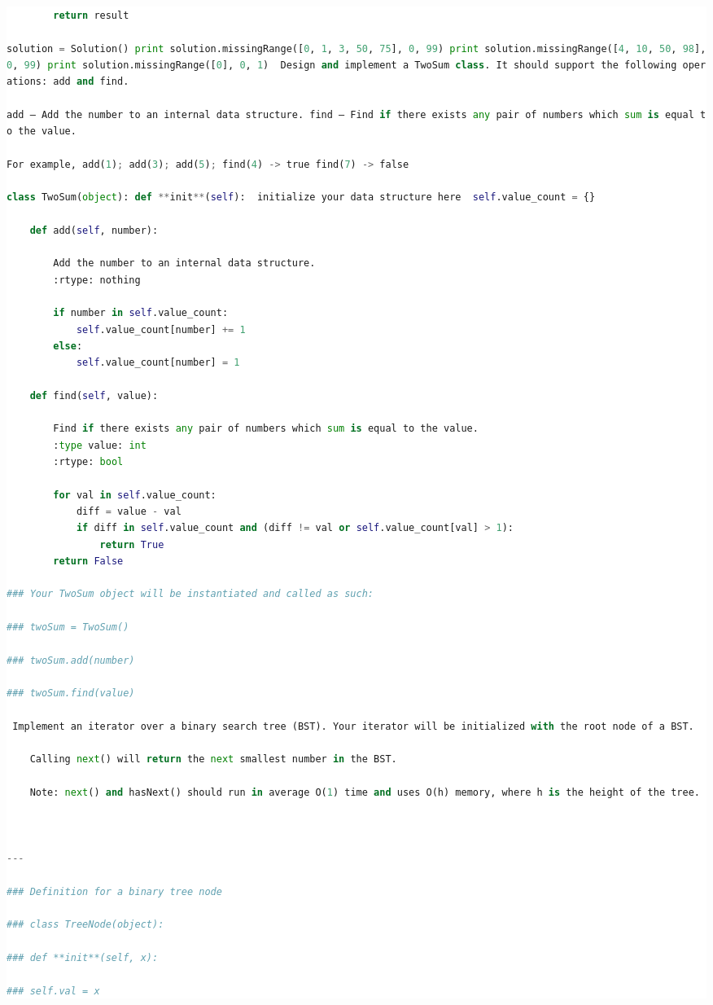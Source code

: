 ```python
        return result

solution = Solution() print solution.missingRange([0, 1, 3, 50, 75], 0, 99) print solution.missingRange([4, 10, 50, 98], 0, 99) print solution.missingRange([0], 0, 1)  Design and implement a TwoSum class. It should support the following operations: add and find.

add – Add the number to an internal data structure. find – Find if there exists any pair of numbers which sum is equal to the value.

For example, add(1); add(3); add(5); find(4) -> true find(7) -> false 

class TwoSum(object): def **init**(self):  initialize your data structure here  self.value_count = {}

    def add(self, number):

        Add the number to an internal data structure.
        :rtype: nothing

        if number in self.value_count:
            self.value_count[number] += 1
        else:
            self.value_count[number] = 1

    def find(self, value):

        Find if there exists any pair of numbers which sum is equal to the value.
        :type value: int
        :rtype: bool

        for val in self.value_count:
            diff = value - val
            if diff in self.value_count and (diff != val or self.value_count[val] > 1):
                return True
        return False

### Your TwoSum object will be instantiated and called as such:

### twoSum = TwoSum()

### twoSum.add(number)

### twoSum.find(value)

 Implement an iterator over a binary search tree (BST). Your iterator will be initialized with the root node of a BST.

    Calling next() will return the next smallest number in the BST.

    Note: next() and hasNext() should run in average O(1) time and uses O(h) memory, where h is the height of the tree. 



---

### Definition for a binary tree node

### class TreeNode(object):

### def **init**(self, x):

### self.val = x
```